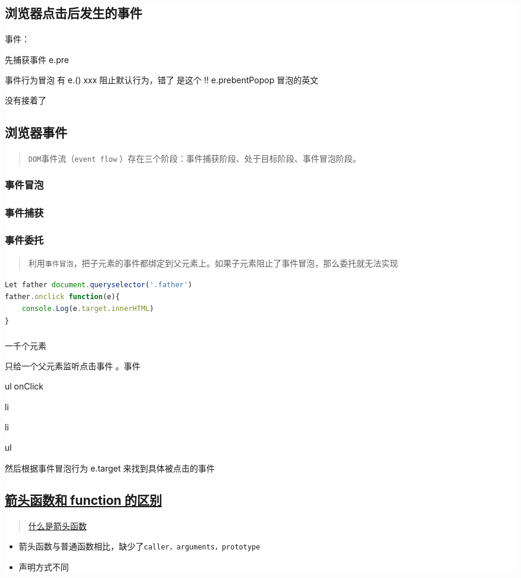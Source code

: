 ## 浏览器点击后发生的事件

事件：

先捕获事件 e.pre

事件行为冒泡 有 e.() xxx 阻止默认行为，错了 是这个 !! e.prebentPopop 冒泡的英文

没有接着了

## 浏览器事件

> `DOM`事件流（`event flow` ）存在三个阶段：事件捕获阶段、处于目标阶段、事件冒泡阶段。

### 事件冒泡

### 事件捕获

### 事件委托

> 利用`事件冒泡`，把子元素的事件都绑定到父元素上。如果子元素阻止了事件冒泡，那么委托就无法实现

```js
Let father document.queryselector('.father')
father.onclick function(e){
    console.Log(e.target.innerHTML)
}
```

###

###

一千个元素

只给一个父元素监听点击事件 。事件

ul onClick

li

li

ul

然后根据事件冒泡行为 e.target 来找到具体被点击的事件

## [箭头函数和 function 的区别](https://juejin.cn/post/7069943937577779214?searchId=20230921223051AC4414E999DF322A6BF5#heading-5)

> [什么是箭头函数](https://juejin.cn/post/6994378843620556808?searchId=2023092123201435FA64AB005AAD373F6D#heading-2)

- 箭头函数与普通函数相比，缺少了`caller，arguments，prototype`

- 声明方式不同

